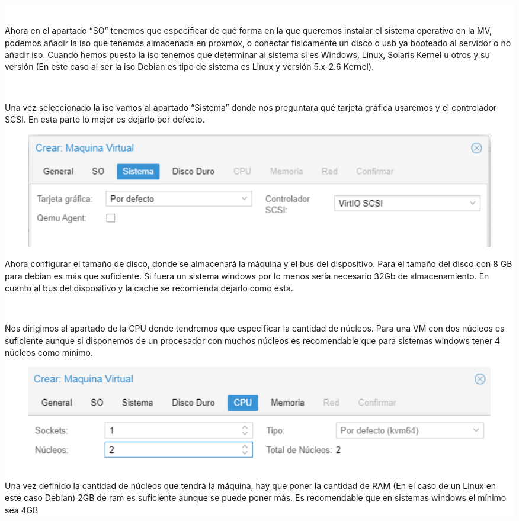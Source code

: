<figure><img src="https://lh4.googleusercontent.com/Ela4ZMsX-1s8MSYP9EvJHW1s3qqaKYB-3ZPYVWHc-ffz7OTI4foOZC9mwSC7Zj09_GlXbetEafMXWMkQIP_Fyczn-TCwwOQiPZTXbCmdHFXgiHfgqsCfUV1XRbmcNoB5bCPbi1RASZ9QT12iTqF0_yVydjccLvURNxEq1bDFDtjFctnx975BvIuC" alt=""><figcaption></figcaption></figure>

Ahora en el apartado “SO” tenemos que especificar de qué forma en la que queremos instalar el sistema operativo en la MV, podemos añadir la iso que tenemos almacenada en proxmox, o conectar físicamente un disco o usb ya booteado al servidor o no añadir iso. Cuando hemos puesto la iso tenemos que determinar al sistema si es Windows, Linux, Solaris Kernel u otros y su versión (En este caso al ser la iso Debian es tipo de sistema es Linux y versión 5.x-2.6 Kernel).

<figure><img src="https://lh3.googleusercontent.com/kyQ-xF5Cteg27fMhIpI067p-mCjXgLnqZc0ivjkqMQUr-f7Jc4C3FDPTvGb_pLRGB9ZhBbXc0nEepz6BZFEfzRg-7PUJ0nV0A0Benxs6O3qfeB-FS3eMrdpTyRQ1vY7ga5j5PzkxQibmo8QLQmZi4hgFj5c6V1YIj8wRU5KUWFzWIPyyddC89QSX" alt=""><figcaption></figcaption></figure>

Una vez seleccionado la iso vamos al apartado “Sistema” donde nos preguntara qué tarjeta gráfica usaremos y el controlador SCSI. En esta parte lo mejor es dejarlo por defecto.

<figure><img src="../../../.gitbook/assets/image (67).png" alt=""><figcaption></figcaption></figure>

Ahora configurar el tamaño de disco, donde se almacenará la máquina y el bus del dispositivo. Para el tamaño del disco con 8 GB para debian es más que suficiente. Si fuera un sistema windows por lo menos sería necesario 32Gb de almacenamiento. En cuanto al bus del dispositivo y la caché se recomienda dejarlo como esta.

<figure><img src="https://lh5.googleusercontent.com/fgEzFv1o94_q_nz3gXzSsdUoB4-LZJW4fGrlVU6RBud1ZNv29JCwzEHwlPKRM9VmGzzvrU2zzJYk4jxJfgLjUaf7zzKkZLL5d76yN0RVS7NLUHSujdBnJzrcmsLETLIvljNDJ7ICF9bGTeHzhdL7O5UiDyoYjsOQu0UXWm1dN0N0fdlHJeBLnv6q" alt=""><figcaption></figcaption></figure>

Nos dirigimos al apartado de la CPU donde tendremos que especificar la cantidad de núcleos. Para una VM con dos núcleos es suficiente aunque si disponemos de un procesador con muchos núcleos es recomendable que para sistemas windows tener 4 núcleos como mínimo.&#x20;

<figure><img src="../../../.gitbook/assets/image (40).png" alt=""><figcaption></figcaption></figure>

Una vez definido la cantidad de núcleos que tendrá la máquina, hay que poner la cantidad de RAM (En el caso de un Linux en este caso Debian) 2GB de ram es suficiente aunque se puede poner más. Es recomendable que en sistemas windows el mínimo sea 4GB
